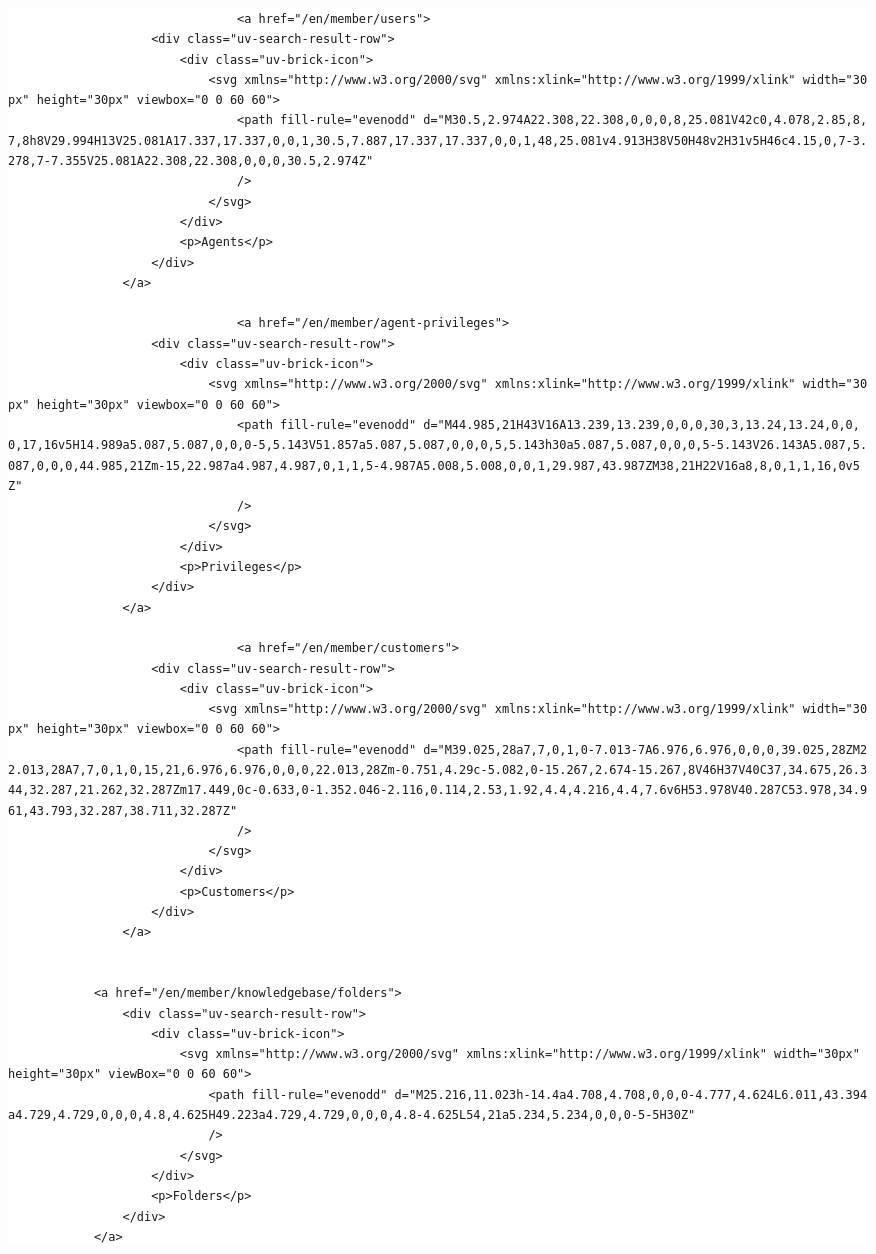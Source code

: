                                     <a href="/en/member/users">
                        <div class="uv-search-result-row">
                            <div class="uv-brick-icon">
                                <svg xmlns="http://www.w3.org/2000/svg" xmlns:xlink="http://www.w3.org/1999/xlink" width="30px" height="30px" viewbox="0 0 60 60">
                                    <path fill-rule="evenodd" d="M30.5,2.974A22.308,22.308,0,0,0,8,25.081V42c0,4.078,2.85,8,7,8h8V29.994H13V25.081A17.337,17.337,0,0,1,30.5,7.887,17.337,17.337,0,0,1,48,25.081v4.913H38V50H48v2H31v5H46c4.15,0,7-3.278,7-7.355V25.081A22.308,22.308,0,0,0,30.5,2.974Z"
                                    />
                                </svg>
                            </div>
                            <p>Agents</p>
                        </div>
                    </a>
                
                                    <a href="/en/member/agent-privileges">
                        <div class="uv-search-result-row">
                            <div class="uv-brick-icon">
                                <svg xmlns="http://www.w3.org/2000/svg" xmlns:xlink="http://www.w3.org/1999/xlink" width="30px" height="30px" viewbox="0 0 60 60">
                                    <path fill-rule="evenodd" d="M44.985,21H43V16A13.239,13.239,0,0,0,30,3,13.24,13.24,0,0,0,17,16v5H14.989a5.087,5.087,0,0,0-5,5.143V51.857a5.087,5.087,0,0,0,5,5.143h30a5.087,5.087,0,0,0,5-5.143V26.143A5.087,5.087,0,0,0,44.985,21Zm-15,22.987a4.987,4.987,0,1,1,5-4.987A5.008,5.008,0,0,1,29.987,43.987ZM38,21H22V16a8,8,0,1,1,16,0v5Z"
                                    />
                                </svg>
                            </div>
                            <p>Privileges</p>
                        </div>
                    </a>
                
                                    <a href="/en/member/customers">
                        <div class="uv-search-result-row">
                            <div class="uv-brick-icon">
                                <svg xmlns="http://www.w3.org/2000/svg" xmlns:xlink="http://www.w3.org/1999/xlink" width="30px" height="30px" viewbox="0 0 60 60">
                                    <path fill-rule="evenodd" d="M39.025,28a7,7,0,1,0-7.013-7A6.976,6.976,0,0,0,39.025,28ZM22.013,28A7,7,0,1,0,15,21,6.976,6.976,0,0,0,22.013,28Zm-0.751,4.29c-5.082,0-15.267,2.674-15.267,8V46H37V40C37,34.675,26.344,32.287,21.262,32.287Zm17.449,0c-0.633,0-1.352.046-2.116,0.114,2.53,1.92,4.4,4.216,4.4,7.6v6H53.978V40.287C53.978,34.961,43.793,32.287,38.711,32.287Z"
                                    />
                                </svg>
                            </div>
                            <p>Customers</p>
                        </div>
                    </a>
                            
            
            	<a href="/en/member/knowledgebase/folders">
                    <div class="uv-search-result-row">
                        <div class="uv-brick-icon">
                            <svg xmlns="http://www.w3.org/2000/svg" xmlns:xlink="http://www.w3.org/1999/xlink" width="30px" height="30px" viewBox="0 0 60 60">
                                <path fill-rule="evenodd" d="M25.216,11.023h-14.4a4.708,4.708,0,0,0-4.777,4.624L6.011,43.394a4.729,4.729,0,0,0,4.8,4.625H49.223a4.729,4.729,0,0,0,4.8-4.625L54,21a5.234,5.234,0,0,0-5-5H30Z"
                                />
                            </svg>
                        </div>
                        <p>Folders</p>
                    </div>
                </a>
